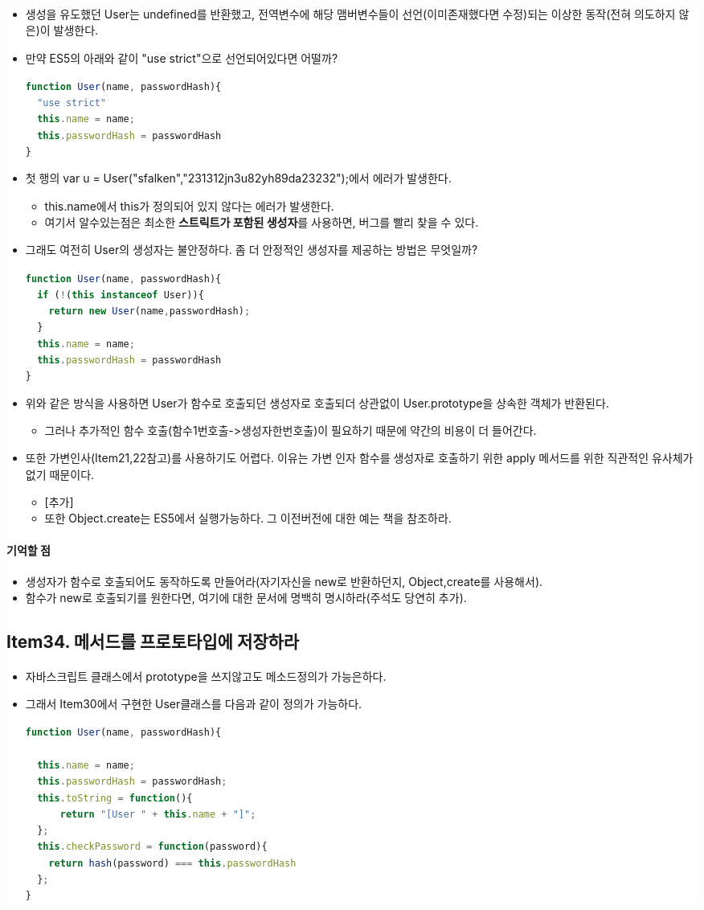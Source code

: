 * 생성을 유도했던 User는 undefined를 반환했고, 전역변수에 해당 맴버변수들이 선언(이미존재했다면 수정)되는 이상한 동작(전혀 의도하지 않은)이 발생한다.

* 만약 ES5의 아래와 같이 "use strict"으로 선언되어있다면 어떨까?

  ```javascript
  function User(name, passwordHash){
    "use strict"
    this.name = name;
    this.passwordHash = passwordHash
  }
  ```

* 첫 행의 var u = User("sfalken","231312jn3u82yh89da23232");에서 에러가 발생한다.

  * this.name에서 this가 정의되어 있지 않다는 에러가 발생한다.
  * 여기서 알수있는점은 최소한 **스트릭트가 포함된 생성자**를 사용하면, 버그를 빨리 찾을 수 있다.

* 그래도 여전히 User의 생성자는 불안정하다. 좀 더 안정적인 생성자를 제공하는 방법은 무엇일까?

  ```javascript
  function User(name, passwordHash){
    if (!(this instanceof User)){
      return new User(name,passwordHash);
    }
    this.name = name;
    this.passwordHash = passwordHash
  }
  ```

* 위와 같은 방식을 사용하면 User가 함수로 호출되던 생성자로 호출되더 상관없이 User.prototype을 상속한 객체가 반환된다.

  * 그러나 추가적인 함수 호출(함수1번호출->생성자한번호출)이 필요하기 때문에 약간의 비용이 더 들어간다.

* 또한 가변인사(Item21,22참고)를 사용하기도 어렵다. 이유는 가변 인자 함수를 생성자로 호출하기 위한 apply 메서드를 위한 직관적인 유사체가 없기 때문이다.

  * [추가]
  * 또한 Object.create는 ES5에서 실행가능하다. 그 이전버전에 대한 예는 책을 참조하라.


#### 기억할 점

* 생성자가 함수로 호출되어도 동작하도록 만들어라(자기자신을 new로 반환하던지, Object,create를 사용해서).
* 함수가 new로 호출되기를 원한다면, 여기에 대한 문서에 명백히 명시하라(주석도 당연히 추가). 




## Item34. 메서드를 프로토타입에 저장하라

* 자바스크립트 클래스에서 prototype을 쓰지않고도 메소드정의가 가능은하다.

* 그래서 Item30에서 구현한 User클래스를 다음과 같이 정의가 가능하다.

  ```javascript
  function User(name, passwordHash){
    
    this.name = name;
    this.passwordHash = passwordHash;
    this.toString = function(){
    	return "[User " + this.name + "]";
    };
    this.checkPassword = function(password){
      return hash(password) === this.passwordHash
    };
  }
  ```
